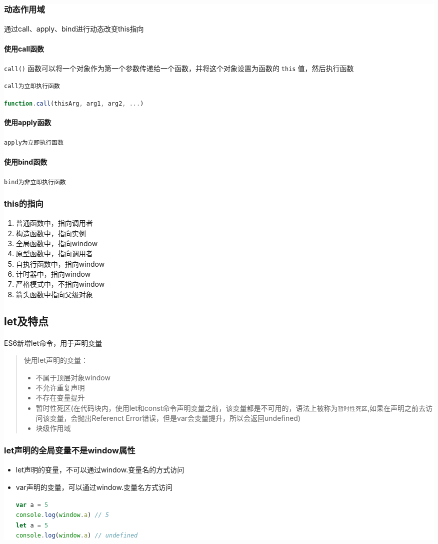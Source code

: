 ### 动态作用域

通过call、apply、bind进行动态改变this指向

#### 使用call函数

`call()` 函数可以将一个对象作为第一个参数传递给一个函数，并将这个对象设置为函数的 `this` 值，然后执行函数

`call为立即执行函数`

```js
function.call(thisArg, arg1, arg2, ...)
```

#### 使用apply函数

`apply为立即执行函数`

#### 使用bind函数

`bind为非立即执行函数`

### this的指向

1. 普通函数中，指向调用者
2. 构造函数中，指向实例
3. 全局函数中，指向window
4. 原型函数中，指向调用者
5. 自执行函数中，指向window
6. 计时器中，指向window
7. 严格模式中，不指向window
8. 箭头函数中指向父级对象

## let及特点

ES6新增let命令，用于声明变量

> 使用let声明的变量：
>
> - 不属于顶层对象window
> - 不允许重复声明
> - 不存在变量提升
> - 暂时性死区(在代码块内，使用let和const命令声明变量之前，该变量都是不可用的，语法上被称为`暂时性死区`,如果在声明之前去访问该变量，会抛出Referenct Error错误，但是var会变量提升，所以会返回undefined)
> - 块级作用域

### let声明的全局变量不是window属性

- let声明的变量，不可以通过window.变量名的方式访问

- var声明的变量，可以通过window.变量名方式访问

  ```js
  var a = 5
  console.log(window.a) // 5
  let a = 5
  console.log(window.a) // undefined
  ```
